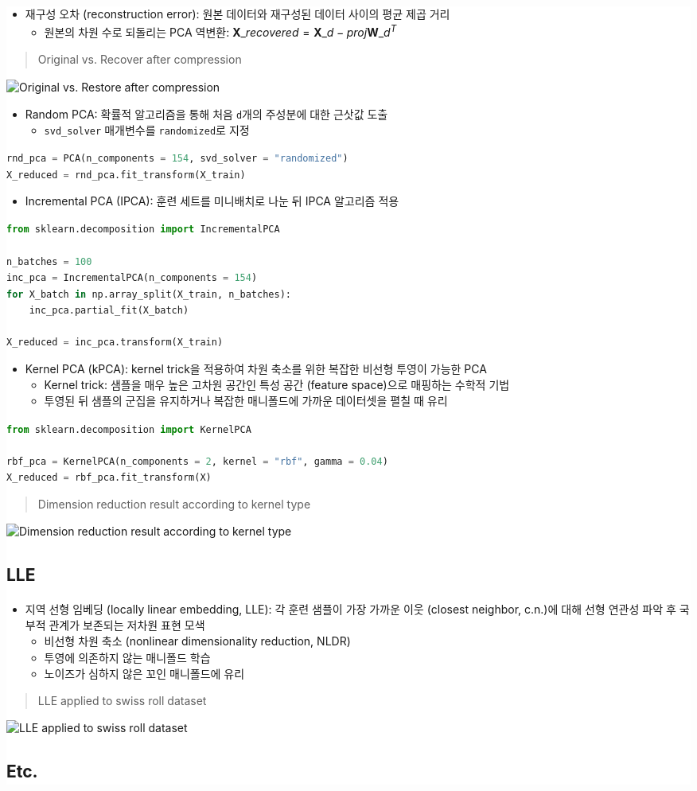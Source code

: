 + 재구성 오차 (reconstruction error): 원본 데이터와 재구성된 데이터 사이의 평균 제곱 거리
  +  원본의 차원 수로 되돌리는 PCA 역변환: $\boldsymbol{X}\_{recovered}=\boldsymbol{X}\_{d-proj}\boldsymbol{W}\_d^T$

> Original vs. Recover after compression
<img width="820" alt="Original vs. Restore after compression" src="https://user-images.githubusercontent.com/42334717/183078720-973003cd-c6f1-4343-8c18-d22ae94409df.png">

+ Random PCA: 확률적 알고리즘을 통해 처음 `d`개의 주성분에 대한 근삿값 도출
  + `svd_solver` 매개변수를 `randomized`로 지정

~~~python
rnd_pca = PCA(n_components = 154, svd_solver = "randomized")
X_reduced = rnd_pca.fit_transform(X_train)
~~~

+ Incremental PCA (IPCA): 훈련 세트를 미니배치로 나눈 뒤 IPCA 알고리즘 적용

~~~python
from sklearn.decomposition import IncrementalPCA

n_batches = 100
inc_pca = IncrementalPCA(n_components = 154)
for X_batch in np.array_split(X_train, n_batches):
    inc_pca.partial_fit(X_batch)
    
X_reduced = inc_pca.transform(X_train)
~~~

+ Kernel PCA (kPCA): kernel trick을 적용하여 차원 축소를 위한 복잡한 비선형 투영이 가능한 PCA
  + Kernel trick: 샘플을 매우 높은 고차원 공간인 특성 공간 (feature space)으로 매핑하는 수학적 기법
  + 투영된 뒤 샘플의 군집을 유지하거나 복잡한 매니폴드에 가까운 데이터셋을 펼칠 때 유리

~~~python
from sklearn.decomposition import KernelPCA

rbf_pca = KernelPCA(n_components = 2, kernel = "rbf", gamma = 0.04)
X_reduced = rbf_pca.fit_transform(X)
~~~

> Dimension reduction result according to kernel type
<img width="1011" alt="Dimension reduction result according to kernel type" src="https://user-images.githubusercontent.com/42334717/183081321-fab22216-bed1-47c1-aea0-babc26b23f25.png">

## LLE

+ 지역 선형 임베딩 (locally linear embedding, LLE): 각 훈련 샘플이 가장 가까운 이웃 (closest neighbor, c.n.)에 대해 선형 연관성 파악 후 국부적 관계가 보존되는 저차원 표현 모색
  + 비선형 차원 축소 (nonlinear dimensionality reduction, NLDR)
  + 투영에 의존하지 않는 매니폴드 학습
  + 노이즈가 심하지 않은 꼬인 매니폴드에 유리

> LLE applied to swiss roll dataset
<img width="672" alt="LLE applied to swiss roll dataset" src="https://user-images.githubusercontent.com/42334717/183082311-2d2d0f80-77b7-4cbb-b552-42e95e15f723.png">

## Etc.
